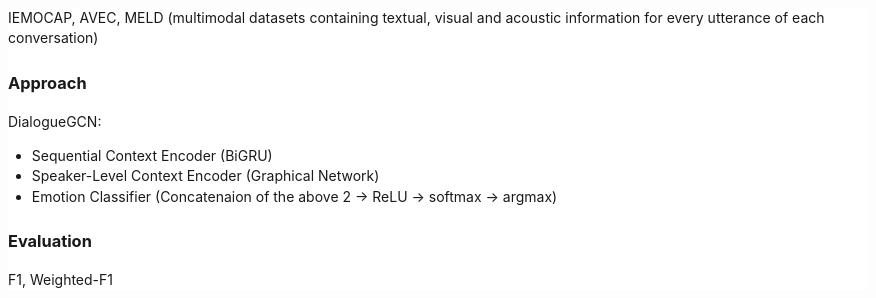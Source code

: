 IEMOCAP, AVEC, MELD (multimodal datasets containing textual, visual and acoustic information for every utterance of each conversation)

### Approach

DialogueGCN:
- Sequential Context Encoder (BiGRU)
- Speaker-Level Context Encoder (Graphical Network)
- Emotion Classifier (Concatenaion of the above 2 -> ReLU -> softmax -> argmax)

### Evaluation

F1, Weighted-F1
